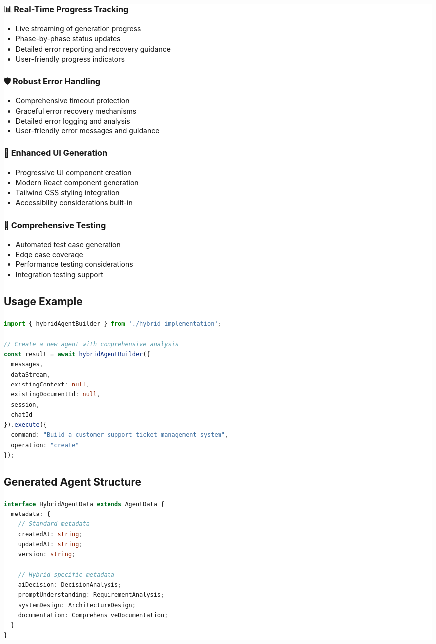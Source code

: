 ### 📊 **Real-Time Progress Tracking**
- Live streaming of generation progress
- Phase-by-phase status updates
- Detailed error reporting and recovery guidance
- User-friendly progress indicators

### 🛡️ **Robust Error Handling**
- Comprehensive timeout protection
- Graceful error recovery mechanisms
- Detailed error logging and analysis
- User-friendly error messages and guidance

### 🎨 **Enhanced UI Generation**
- Progressive UI component creation
- Modern React component generation
- Tailwind CSS styling integration
- Accessibility considerations built-in

### 🧪 **Comprehensive Testing**
- Automated test case generation
- Edge case coverage
- Performance testing considerations
- Integration testing support

## Usage Example

```typescript
import { hybridAgentBuilder } from './hybrid-implementation';

// Create a new agent with comprehensive analysis
const result = await hybridAgentBuilder({
  messages,
  dataStream,
  existingContext: null,
  existingDocumentId: null,
  session,
  chatId
}).execute({
  command: "Build a customer support ticket management system",
  operation: "create"
});
```

## Generated Agent Structure

```typescript
interface HybridAgentData extends AgentData {
  metadata: {
    // Standard metadata
    createdAt: string;
    updatedAt: string;
    version: string;
    
    // Hybrid-specific metadata
    aiDecision: DecisionAnalysis;
    promptUnderstanding: RequirementAnalysis;
    systemDesign: ArchitectureDesign;
    documentation: ComprehensiveDocumentation;
  }
}
```
